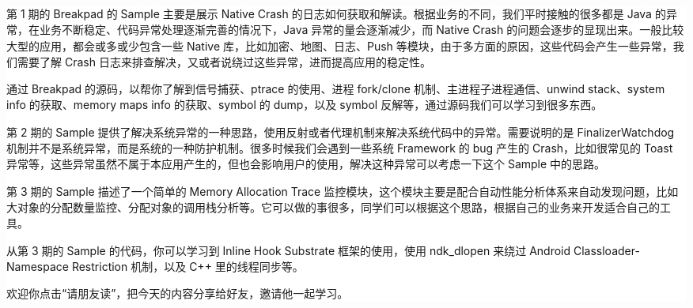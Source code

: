 第 1 期的 Breakpad 的 Sample 主要是展示 Native Crash 的日志如何获取和解读。根据业务的不同，我们平时接触的很多都是 Java 的异常，在业务不断稳定、代码异常处理逐渐完善的情况下，Java 异常的量会逐渐减少，而 Native Crash 的问题会逐步的显现出来。一般比较大型的应用，都会或多或少包含一些 Native 库，比如加密、地图、日志、Push 等模块，由于多方面的原因，这些代码会产生一些异常，我们需要了解 Crash 日志来排查解决，又或者说绕过这些异常，进而提高应用的稳定性。

通过 Breakpad 的源码，以帮你了解到信号捕获、ptrace 的使用、进程 fork/clone 机制、主进程子进程通信、unwind stack、system info 的获取、memory maps info 的获取、symbol 的 dump，以及 symbol 反解等，通过源码我们可以学习到很多东西。

第 2 期的 Sample 提供了解决系统异常的一种思路，使用反射或者代理机制来解决系统代码中的异常。需要说明的是 FinalizerWatchdog 机制并不是系统异常，而是系统的一种防护机制。很多时候我们会遇到一些系统 Framework 的 bug 产生的 Crash，比如很常见的 Toast 异常等，这些异常虽然不属于本应用产生的，但也会影响用户的使用，解决这种异常可以考虑一下这个 Sample 中的思路。

第 3 期的 Sample 描述了一个简单的 Memory Allocation Trace 监控模块，这个模块主要是配合自动性能分析体系来自动发现问题，比如大对象的分配数量监控、分配对象的调用栈分析等。它可以做的事很多，同学们可以根据这个思路，根据自己的业务来开发适合自己的工具。

从第 3 期的 Sample 的代码，你可以学习到 Inline Hook Substrate 框架的使用，使用 ndk\_dlopen 来绕过 Android Classloader-Namespace Restriction 机制，以及 C++ 里的线程同步等。

欢迎你点击“请朋友读”，把今天的内容分享给好友，邀请他一起学习。
